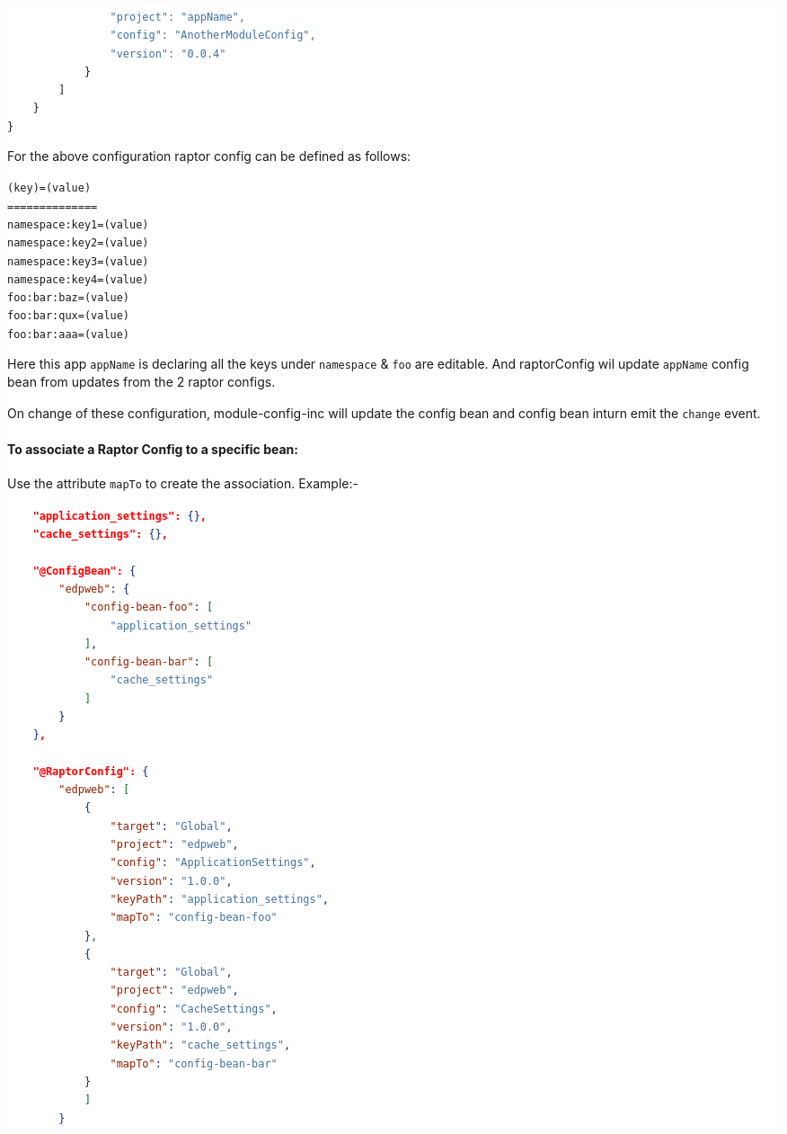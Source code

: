 ```javascript
                "project": "appName",
                "config": "AnotherModuleConfig",
                "version": "0.0.4"
            }
        ]
    }
}
```
For the above configuration raptor config can be defined as follows:
```
(key)=(value)
==============
namespace:key1=(value)
namespace:key2=(value)
namespace:key3=(value)
namespace:key4=(value)
foo:bar:baz=(value)
foo:bar:qux=(value)
foo:bar:aaa=(value)
```

Here this app `appName` is declaring  all the keys under `namespace` & `foo` are editable. And raptorConfig wil update `appName` config bean from updates from the 2 raptor configs.

On change of these configuration, module-config-inc will update the config bean and config bean inturn emit the `change` event.

#### To associate a Raptor Config to a specific bean:
Use the attribute `mapTo` to create the association. Example:-

```json
    "application_settings": {},
    "cache_settings": {},

    "@ConfigBean": {
        "edpweb": {
            "config-bean-foo": [
                "application_settings"
            ],
            "config-bean-bar": [
                "cache_settings"
            ]
        }
    },

    "@RaptorConfig": {
        "edpweb": [
            {
                "target": "Global",
                "project": "edpweb",
                "config": "ApplicationSettings",
                "version": "1.0.0",
                "keyPath": "application_settings",
                "mapTo": "config-bean-foo"
            },
            {
                "target": "Global",
                "project": "edpweb",
                "config": "CacheSettings",
                "version": "1.0.0",
                "keyPath": "cache_settings",
                "mapTo": "config-bean-bar"
            }
            ]
        }
```